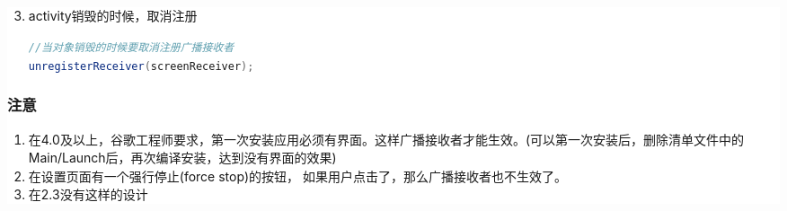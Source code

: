 3. activity销毁的时候，取消注册

   ````java
   //当对象销毁的时候要取消注册广播接收者 
   unregisterReceiver(screenReceiver);
   ````



### 注意

1. 在4.0及以上，谷歌工程师要求，第一次安装应用必须有界面。这样广播接收者才能生效。(可以第一次安装后，删除清单文件中的Main/Launch后，再次编译安装，达到没有界面的效果)
2. 在设置页面有一个强行停止(force stop)的按钮， 如果用户点击了，那么广播接收者也不生效了。
3. 在2.3没有这样的设计













